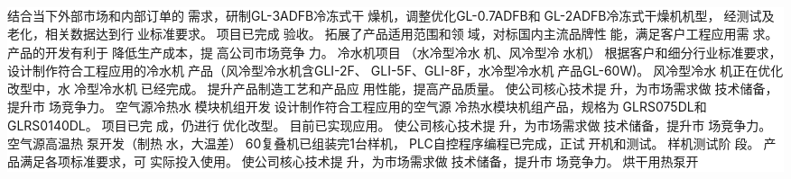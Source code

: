 结合当下外部市场和内部订单的
需求，研制GL-3ADFB冷冻式干
燥机，调整优化GL-0.7ADFB和
GL-2ADFB冷冻式干燥机机型，
经测试及老化，相关数据达到行
业标准要求。
项目已完成
验收。
拓展了产品适用范围和领
域，对标国内主流品牌性
能，满足客户工程应用需
求。
产品的开发有利于
降低生产成本，提
高公司市场竞争
力。
冷水机项目
（水冷型冷水
机、风冷型冷
水机）
根据客户和细分行业标准要求，
设计制作符合工程应用的冷水机
产品（风冷型冷水机含GLI-2F、
GLI-5F、GLI-8F，水冷型冷水机
产品GL-60W)。
风冷型冷水
机正在优化
改型中，水
冷型冷水机
已经完成。
提升产品制造工艺和产品应
用性能，提高产品质量。
使公司核心技术提
升，为市场需求做
技术储备，提升市
场竞争力。
空气源冷热水
模块机组开发
设计制作符合工程应用的空气源
冷热水模块机组产品，规格为
GLRS075DL和GLRS0140DL。
项目已完
成，仍进行
优化改型。
目前已实现应用。
使公司核心技术提
升，为市场需求做
技术储备，提升市
场竞争力。
空气源高温热
泵开发（制热
水，大温差）
60复叠机已组装完1台样机，
PLC自控程序编程已完成，正试
开机和测试。
样机测试阶
段。
产品满足各项标准要求，可
实际投入使用。
使公司核心技术提
升，为市场需求做
技术储备，提升市
场竞争力。
烘干用热泵开